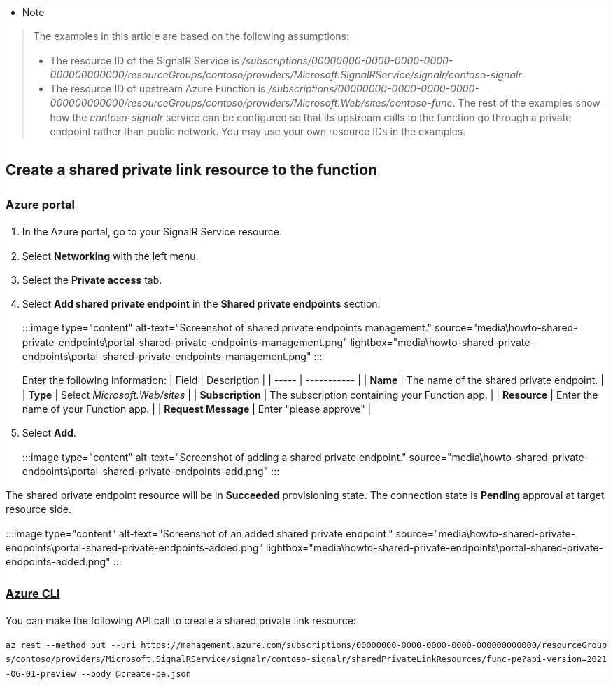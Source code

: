 - > [!NOTE]
> The examples in this article are based on the following assumptions:
> * The resource ID of the SignalR Service is _/subscriptions/00000000-0000-0000-0000-000000000000/resourceGroups/contoso/providers/Microsoft.SignalRService/signalr/contoso-signalr_.
> * The resource ID of upstream Azure Function is _/subscriptions/00000000-0000-0000-0000-000000000000/resourceGroups/contoso/providers/Microsoft.Web/sites/contoso-func_.
> The rest of the examples show how the *contoso-signalr* service can be configured so that its upstream calls to the function go through a private endpoint rather than public network.
>  You may use your own resource IDs in the examples. 

## Create a shared private link resource to the function

### [Azure portal](#tab/azure-portal)

1. In the Azure portal, go to your SignalR Service resource.
1. Select **Networking** with the left menu.
1. Select the **Private access** tab.
1. Select **Add shared private endpoint** in the **Shared private endpoints** section.

   :::image type="content" alt-text="Screenshot of shared private endpoints management." source="media\howto-shared-private-endpoints\portal-shared-private-endpoints-management.png" lightbox="media\howto-shared-private-endpoints\portal-shared-private-endpoints-management.png" :::

    Enter the following information:
    | Field | Description |
    | ----- | ----------- |
    | **Name** | The name of the shared private endpoint. |
    | **Type** | Select *Microsoft.Web/sites* |
    | **Subscription** | The subscription containing your Function app. |
    | **Resource** | Enter the name of your Function app. |
    | **Request Message** | Enter "please approve" |

1. Select **Add**.

   :::image type="content" alt-text="Screenshot of adding a shared private endpoint." source="media\howto-shared-private-endpoints\portal-shared-private-endpoints-add.png" :::

The shared private endpoint resource will be in **Succeeded** provisioning state. The connection state is **Pending** approval at target resource side.

   :::image type="content" alt-text="Screenshot of an added shared private endpoint." source="media\howto-shared-private-endpoints\portal-shared-private-endpoints-added.png" lightbox="media\howto-shared-private-endpoints\portal-shared-private-endpoints-added.png" :::

### [Azure CLI](#tab/azure-cli)

You can make the following API call to create a shared private link resource:

```azurecli
az rest --method put --uri https://management.azure.com/subscriptions/00000000-0000-0000-0000-000000000000/resourceGroups/contoso/providers/Microsoft.SignalRService/signalr/contoso-signalr/sharedPrivateLinkResources/func-pe?api-version=2021-06-01-preview --body @create-pe.json
```
